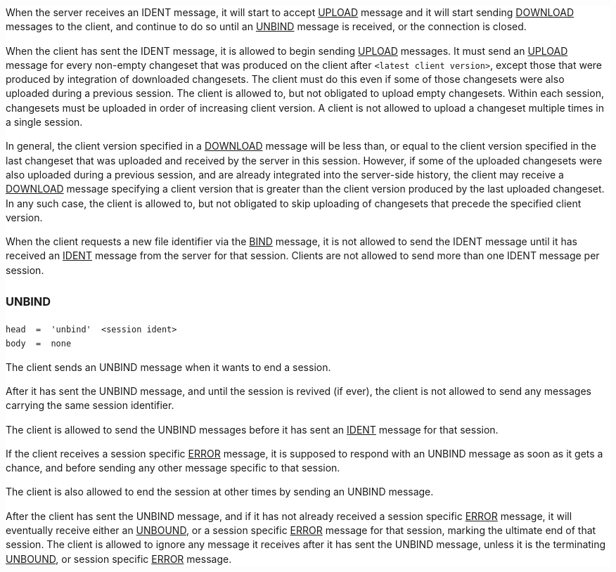 When the server receives an IDENT message, it will start to accept
[UPLOAD](#upload) message and it will start sending [DOWNLOAD](#download)
messages to the client, and continue to do so until an [UNBIND](#unbind) message
is received, or the connection is closed.

When the client has sent the IDENT message, it is allowed to begin sending
[UPLOAD](#upload) messages. It must send an [UPLOAD](#upload) message for every
non-empty changeset that was produced on the client after
`<latest client version>`, except those that were produced by integration of
downloaded changesets. The client must do this even if some of those changesets
were also uploaded during a previous session. The client is allowed to, but not
obligated to upload empty changesets. Within each session, changesets must be
uploaded in order of increasing client version. A client is not allowed to upload
a changeset multiple times in a single session.

In general, the client version specified in a [DOWNLOAD](#download) message will
be less than, or equal to the client version specified in the last changeset that
was uploaded and received by the server in this session. However, if some of the
uploaded changesets were also uploaded during a previous session, and are
already integrated into the server-side history, the client may receive a
[DOWNLOAD](#download) message specifying a client version that is greater than the
client version produced by the last uploaded changeset. In any such case, the
client is allowed to, but not obligated to skip uploading of changesets that
precede the specified client version.

When the client requests a new file identifier via the [BIND](#bind) message, it
is not allowed to send the IDENT message until it has received an [IDENT](#ident-1)
message from the server for that session. Clients are not allowed to send more than
one IDENT message per session.


### UNBIND

    head  =  'unbind'  <session ident>
    body  =  none

The client sends an UNBIND message when it wants to end a session.

After it has sent the UNBIND message, and until the session is revived (if
ever), the client is not allowed to send any messages carrying the same session
identifier.

The client is allowed to send the UNBIND messages before it has sent an
[IDENT](#ident) message for that session.

If the client receives a session specific [ERROR](#error) message, it is
supposed to respond with an UNBIND message as soon as it gets a chance, and
before sending any other message specific to that session.

The client is also allowed to end the session at other times by sending an
UNBIND message.

After the client has sent the UNBIND message, and if it has not already received
a session specific [ERROR](#error) message, it will eventually receive either
an [UNBOUND](#unbound), or a session specific [ERROR](#error) message for that
session, marking the ultimate end of that session. The client is allowed to ignore
any message it receives after it has sent the UNBIND message, unless it is the
terminating [UNBOUND](#unbound), or session specific [ERROR](#error) message.
